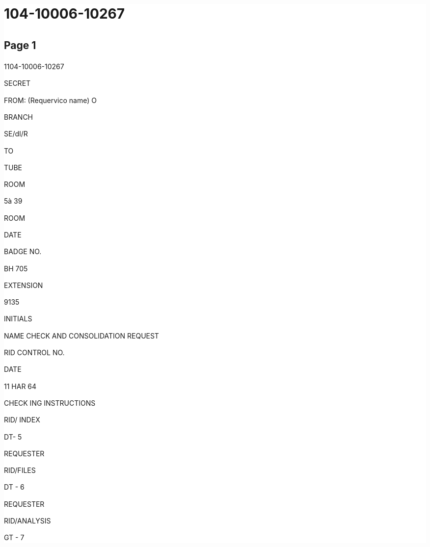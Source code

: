 # 104-10006-10267

## Page 1

1104-10006-10267

SECRET

FROM: (Requervico name) O

BRANCH

SE/dI/R

TO

TUBE

ROOM

5à 39

ROOM

DATE

BADGE NO.

BH 705

EXTENSION

9135

INITIALS

NAME CHECK AND CONSOLIDATION REQUEST

RID CONTROL NO.

DATE

11 HAR 64

CHECK ING INSTRUCTIONS

RID/ INDEX

DT- 5

REQUESTER

RID/FILES

DT - 6

REQUESTER

RID/ANALYSIS

GT - 7
